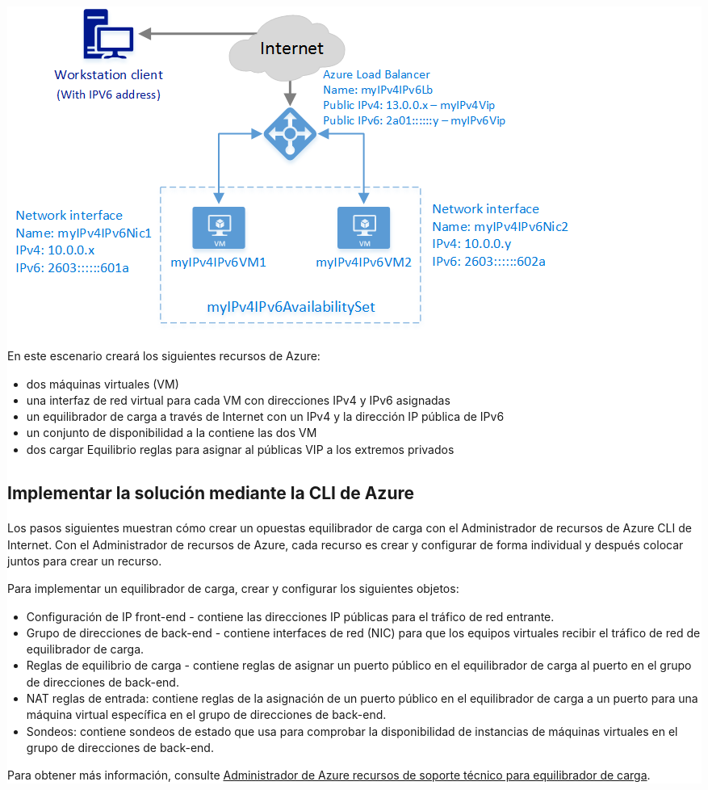 ![Escenario de equilibrador de carga](./media/load-balancer-ipv6-internet-cli/lb-ipv6-scenario-cli.png)

En este escenario creará los siguientes recursos de Azure:

- dos máquinas virtuales (VM)
- una interfaz de red virtual para cada VM con direcciones IPv4 y IPv6 asignadas
- un equilibrador de carga a través de Internet con un IPv4 y la dirección IP pública de IPv6
- un conjunto de disponibilidad a la contiene las dos VM
- dos cargar Equilibrio reglas para asignar al públicas VIP a los extremos privados

## <a name="deploying-the-solution-using-the-azure-cli"></a>Implementar la solución mediante la CLI de Azure

Los pasos siguientes muestran cómo crear un opuestas equilibrador de carga con el Administrador de recursos de Azure CLI de Internet. Con el Administrador de recursos de Azure, cada recurso es crear y configurar de forma individual y después colocar juntos para crear un recurso.

Para implementar un equilibrador de carga, crear y configurar los siguientes objetos:

- Configuración de IP front-end - contiene las direcciones IP públicas para el tráfico de red entrante.
- Grupo de direcciones de back-end - contiene interfaces de red (NIC) para que los equipos virtuales recibir el tráfico de red de equilibrador de carga.
- Reglas de equilibrio de carga - contiene reglas de asignar un puerto público en el equilibrador de carga al puerto en el grupo de direcciones de back-end.
- NAT reglas de entrada: contiene reglas de la asignación de un puerto público en el equilibrador de carga a un puerto para una máquina virtual específica en el grupo de direcciones de back-end.
- Sondeos: contiene sondeos de estado que usa para comprobar la disponibilidad de instancias de máquinas virtuales en el grupo de direcciones de back-end.

Para obtener más información, consulte [Administrador de Azure recursos de soporte técnico para equilibrador de carga](load-balancer-arm.md).
